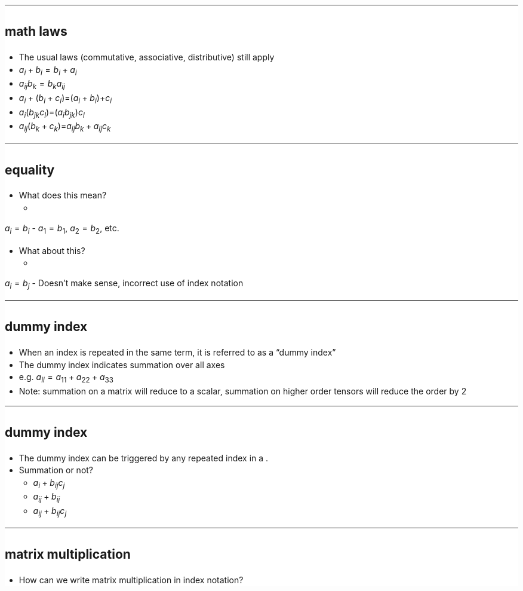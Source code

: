 ----
## math laws

-   The usual laws (commutative, associative, distributive) still apply
-   *a*<sub>*i*</sub> + *b*<sub>*i*</sub> = *b*<sub>*i*</sub> + *a*<sub>*i*</sub>
-   *a*<sub>*ij*</sub>*b*<sub>*k*</sub> = *b*<sub>*k*</sub>*a*<sub>*ij*</sub>
-   *a*<sub>*i*</sub> + (*b*<sub>*i*</sub> + *c*<sub>*i*</sub>)=(*a*<sub>*i*</sub> + *b*<sub>*i*</sub>)+*c*<sub>*i*</sub>
-   *a*<sub>*i*</sub>(*b*<sub>*jk*</sub>*c*<sub>*l*</sub>)=(*a*<sub>*i*</sub>*b*<sub>*jk*</sub>)*c*<sub>*l*</sub>
-   *a*<sub>*ij*</sub>(*b*<sub>*k*</sub> + *c*<sub>*k*</sub>)=*a*<sub>*ij*</sub>*b*<sub>*k*</sub> + *a*<sub>*ij*</sub>*c*<sub>*k*</sub>

----
## equality

-   What does this mean? 
    -  <!-- .element class="fragment" -->  
_a_<sub>*i*</sub> = *b*<sub>*i*</sub> 
    -  <!-- .element class="fragment" --> 
_a_<sub>1</sub> = *b*<sub>1</sub>, *a*<sub>2</sub> = *b*<sub>2</sub>, etc. 
-   What about this?  
    -  <!-- .element class="fragment" --> 
_a_<sub>*i*</sub> = *b*<sub>*j*</sub> 
    -  <!-- .element class="fragment" -->  Doesn’t make sense, incorrect use of index notation 

----
## dummy index

-   When an index is repeated in the same term, it is referred to as a “dummy index”
-   The dummy index indicates summation over all axes
-   e.g. *a*<sub>*ii*</sub> = *a*<sub>11</sub> + *a*<sub>22</sub> + *a*<sub>33</sub>
-   Note: summation on a matrix will reduce to a scalar, summation on higher order tensors will reduce the order by 2

----
## dummy index

-   The dummy index can be triggered by any repeated index in a .
-   Summation or not?
    -   *a*<sub>*i*</sub> + *b*<sub>*ij*</sub>*c*<sub>*j*</sub>
    -   *a*<sub>*ij*</sub> + *b*<sub>*ij*</sub>
    -   *a*<sub>*ij*</sub> + *b*<sub>*ij*</sub>*c*<sub>*j*</sub>

----
## matrix multiplication

-   How can we write matrix multiplication in index notation?
